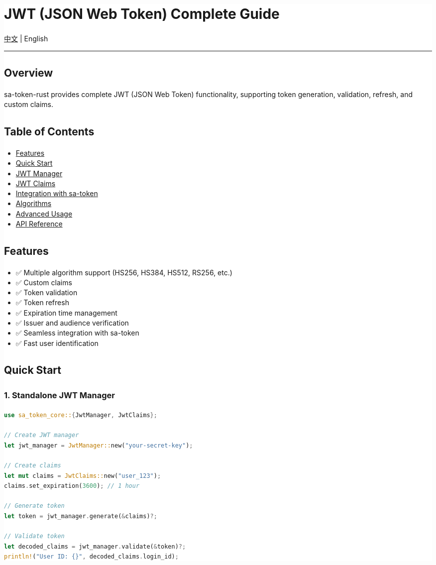 # JWT (JSON Web Token) Complete Guide

[中文](./JWT_GUIDE_zh-CN.md) | English

---

## Overview

sa-token-rust provides complete JWT (JSON Web Token) functionality, supporting token generation, validation, refresh, and custom claims.

## Table of Contents

- [Features](#features)
- [Quick Start](#quick-start)
- [JWT Manager](#jwt-manager)
- [JWT Claims](#jwt-claims)
- [Integration with sa-token](#integration-with-sa-token)
- [Algorithms](#algorithms)
- [Advanced Usage](#advanced-usage)
- [API Reference](#api-reference)

## Features

- ✅ Multiple algorithm support (HS256, HS384, HS512, RS256, etc.)
- ✅ Custom claims
- ✅ Token validation
- ✅ Token refresh
- ✅ Expiration time management
- ✅ Issuer and audience verification
- ✅ Seamless integration with sa-token
- ✅ Fast user identification

## Quick Start

### 1. Standalone JWT Manager

```rust
use sa_token_core::{JwtManager, JwtClaims};

// Create JWT manager
let jwt_manager = JwtManager::new("your-secret-key");

// Create claims
let mut claims = JwtClaims::new("user_123");
claims.set_expiration(3600); // 1 hour

// Generate token
let token = jwt_manager.generate(&claims)?;

// Validate token
let decoded_claims = jwt_manager.validate(&token)?;
println!("User ID: {}", decoded_claims.login_id);
```
